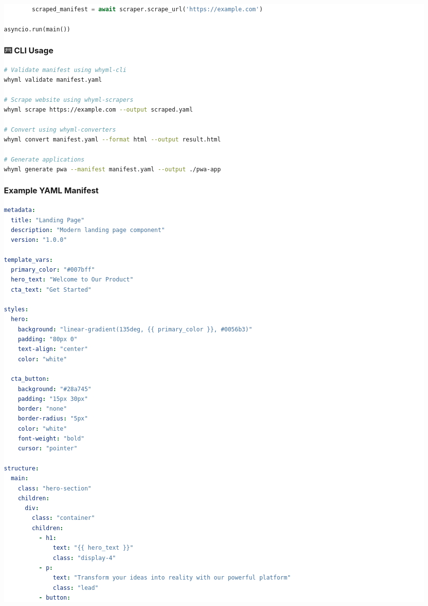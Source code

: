 ```python
        scraped_manifest = await scraper.scrape_url('https://example.com')

asyncio.run(main())
```

### ⌨️ CLI Usage

```bash
# Validate manifest using whyml-cli
whyml validate manifest.yaml

# Scrape website using whyml-scrapers  
whyml scrape https://example.com --output scraped.yaml

# Convert using whyml-converters
whyml convert manifest.yaml --format html --output result.html

# Generate applications
whyml generate pwa --manifest manifest.yaml --output ./pwa-app
```

### Example YAML Manifest

```yaml
metadata:
  title: "Landing Page"
  description: "Modern landing page component"
  version: "1.0.0"

template_vars:
  primary_color: "#007bff"
  hero_text: "Welcome to Our Product"
  cta_text: "Get Started"

styles:
  hero:
    background: "linear-gradient(135deg, {{ primary_color }}, #0056b3)"
    padding: "80px 0"
    text-align: "center"
    color: "white"
  
  cta_button:
    background: "#28a745"
    padding: "15px 30px"
    border: "none"
    border-radius: "5px"
    color: "white"
    font-weight: "bold"
    cursor: "pointer"

structure:
  main:
    class: "hero-section"
    children:
      div:
        class: "container"
        children:
          - h1:
              text: "{{ hero_text }}"
              class: "display-4"
          - p:
              text: "Transform your ideas into reality with our powerful platform"
              class: "lead"
          - button:
```